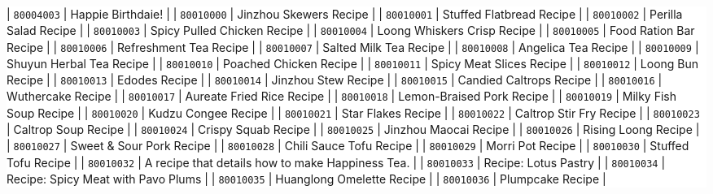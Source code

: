 | `80004003` | Happie Birthdaie! |
| `80010000` | Jinzhou Skewers Recipe |
| `80010001` | Stuffed Flatbread Recipe |
| `80010002` | Perilla Salad Recipe |
| `80010003` | Spicy Pulled Chicken Recipe |
| `80010004` | Loong Whiskers Crisp Recipe |
| `80010005` | Food Ration Bar Recipe |
| `80010006` | Refreshment Tea Recipe |
| `80010007` | Salted Milk Tea Recipe |
| `80010008` | Angelica Tea Recipe |
| `80010009` | Shuyun Herbal Tea Recipe |
| `80010010` | Poached Chicken Recipe |
| `80010011` | Spicy Meat Slices Recipe |
| `80010012` | Loong Bun Recipe |
| `80010013` | Edodes Recipe |
| `80010014` | Jinzhou Stew Recipe |
| `80010015` | Candied Caltrops Recipe |
| `80010016` | Wuthercake Recipe |
| `80010017` | Aureate Fried Rice Recipe |
| `80010018` | Lemon-Braised Pork Recipe |
| `80010019` | Milky Fish Soup Recipe |
| `80010020` | Kudzu Congee Recipe |
| `80010021` | Star Flakes Recipe |
| `80010022` | Caltrop Stir Fry Recipe |
| `80010023` | Caltrop Soup Recipe |
| `80010024` | Crispy Squab Recipe |
| `80010025` | Jinzhou Maocai Recipe |
| `80010026` | Rising Loong Recipe |
| `80010027` | Sweet & Sour Pork Recipe |
| `80010028` | Chili Sauce Tofu Recipe |
| `80010029` | Morri Pot Recipe |
| `80010030` | Stuffed Tofu Recipe |
| `80010032` | A recipe that details how to make Happiness Tea. |
| `80010033` | Recipe: Lotus Pastry |
| `80010034` | Recipe: Spicy Meat with Pavo Plums |
| `80010035` | Huanglong Omelette Recipe |
| `80010036` | Plumpcake Recipe |